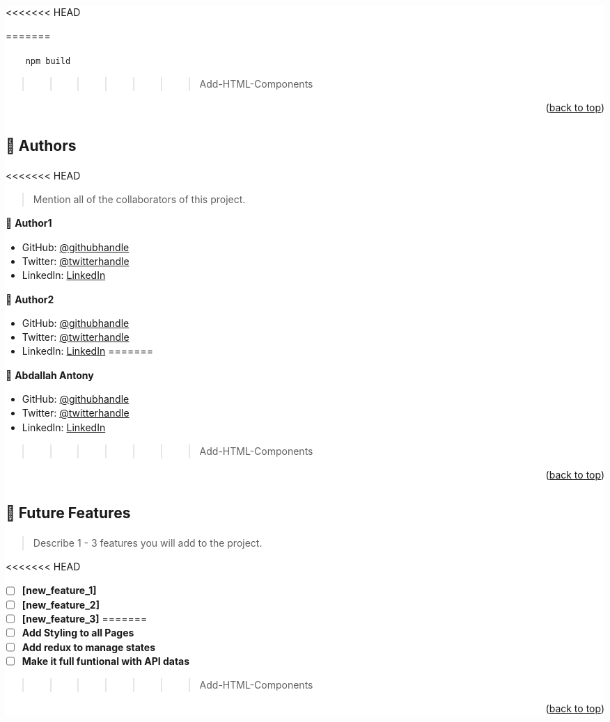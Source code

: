 <<<<<<< HEAD

=======


```sh
    npm build
```

>>>>>>> Add-HTML-Components

<p align="right">(<a href="#readme-top">back to top</a>)</p>



## 👥 Authors <a name="authors"></a>

<<<<<<< HEAD
> Mention all of the collaborators of this project.

👤 **Author1**

- GitHub: [@githubhandle](https://github.com/githubhandle)
- Twitter: [@twitterhandle](https://twitter.com/twitterhandle)
- LinkedIn: [LinkedIn](https://linkedin.com/in/linkedinhandle)

👤 **Author2**

- GitHub: [@githubhandle](https://github.com/githubhandle)
- Twitter: [@twitterhandle](https://twitter.com/twitterhandle)
- LinkedIn: [LinkedIn](https://linkedin.com/in/linkedinhandle)
=======

👤 **Abdallah Antony**

- GitHub: [@githubhandle](https://github.com/abdallahmalima)
- Twitter: [@twitterhandle](https://twitter.com/Softmal1)
- LinkedIn: [LinkedIn](https://www.linkedin.com/in/abdallah-malima-antony/)

>>>>>>> Add-HTML-Components

<p align="right">(<a href="#readme-top">back to top</a>)</p>



## 🔭 Future Features <a name="future-features"></a>

> Describe 1 - 3 features you will add to the project.

<<<<<<< HEAD
- [ ] **[new_feature_1]**
- [ ] **[new_feature_2]**
- [ ] **[new_feature_3]**
=======
- [ ] **Add Styling to all Pages**
- [ ] **Add redux to manage states**
- [ ] **Make it full funtional with API datas**
>>>>>>> Add-HTML-Components

<p align="right">(<a href="#readme-top">back to top</a>)</p>
